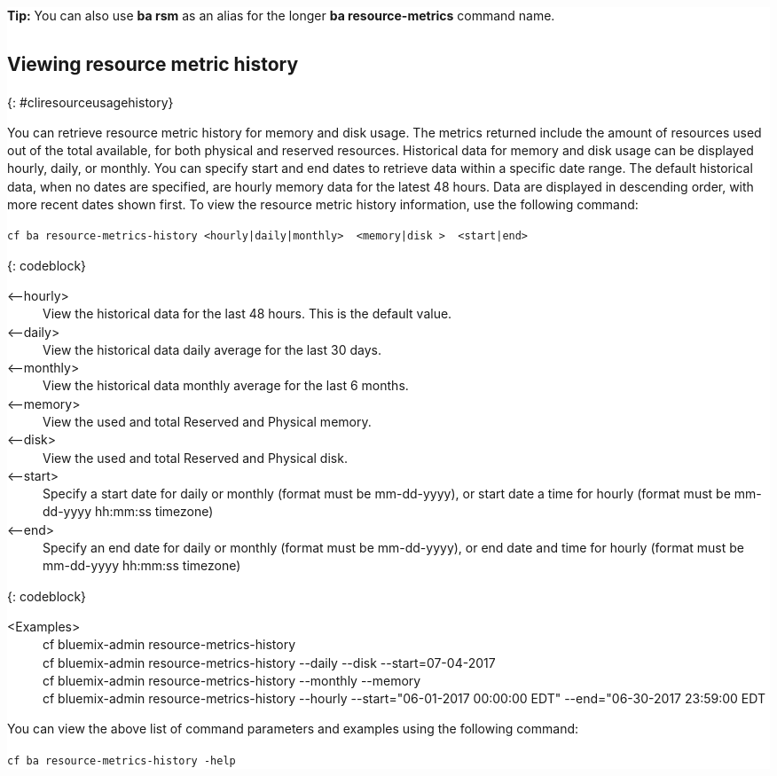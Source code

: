 **Tip:** You can also use **ba rsm** as an alias for the longer
**ba resource-metrics** command name.

## Viewing resource metric history
{: #cliresourceusagehistory}

You can retrieve resource metric history for memory and disk usage. The metrics returned include the amount of resources used out of the total available, for both physical and reserved resources. Historical data for memory and disk usage can be displayed hourly, daily, or monthly.  You can specify start and end dates to retrieve data within a specific date range. The default historical data, when no dates are specified, are hourly memory data for the latest 48 hours. Data are displayed in descending order, with more recent dates shown first.   To view the resource metric history information, use the following command:

```
cf ba resource-metrics-history <hourly|daily|monthly>  <memory|disk >  <start|end>
```
{: codeblock}

<dl class="parml">
<dt class="pt dlterm">&lt;--hourly&gt;</dt>
<dd class="pd">View the historical data for the last 48 hours. This is the default value.</dd>
<dt class="pt dlterm">&lt;--daily&gt;</dt>
<dd class="pd">View the historical data daily average for the last 30 days.</dd>
<dt class="pt dlterm">&lt;--monthly&gt;</dt>
<dd class="pd">View the historical data monthly average for the last 6 months. </dd>
<dt class="pt dlterm">&lt;--memory&gt;</dt>
<dd class="pd">View the used and total Reserved and Physical memory. </dd>
<dt class="pt dlterm">&lt;--disk&gt;</dt>
<dd class="pd">View the used and total Reserved and Physical disk.</dd>
<dt class="pt dlterm">&lt;--start&gt;</dt>
<dd class="pd">Specify a start date for daily or monthly (format must be mm-dd-yyyy), or start date a time for hourly (format must be mm-dd-yyyy hh:mm:ss timezone) </dd>
<dt class="pt dlterm">&lt;--end&gt;</dt>
<dd class="pd">Specify an end date for daily or monthly (format must be mm-dd-yyyy), or end date and time for hourly (format must be mm-dd-yyyy hh:mm:ss timezone) </dd>
</dl>

{: codeblock}

<dl class="parml">
<dt class="pt dlterm">&lt;Examples&gt;</dt>
<dd class="pd">cf bluemix-admin resource-metrics-history</dd>
<dd class="pd">cf bluemix-admin resource-metrics-history --daily --disk --start=07-04-2017</dd>
<dd class="pd">cf bluemix-admin resource-metrics-history --monthly --memory</dd>
<dd class="pd">cf bluemix-admin resource-metrics-history --hourly --start="06-01-2017 00:00:00 EDT" --end="06-30-2017 23:59:00 EDT</dd>
</dl>


You can view the above list of command parameters and examples using the following command:

```
cf ba resource-metrics-history -help
```
